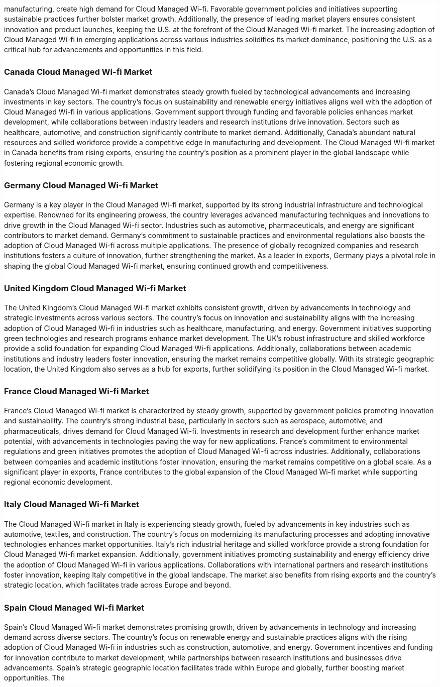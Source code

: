 manufacturing, create high demand for Cloud Managed Wi-fi. Favorable government policies and initiatives supporting sustainable practices further bolster market growth. Additionally, the presence of leading market players ensures consistent innovation and product launches, keeping the U.S. at the forefront of the Cloud Managed Wi-fi market. The increasing adoption of Cloud Managed Wi-fi in emerging applications across various industries solidifies its market dominance, positioning the U.S. as a critical hub for advancements and opportunities in this field.</p><h3>Canada Cloud Managed Wi-fi Market</h3><p>Canada&rsquo;s Cloud Managed Wi-fi market demonstrates steady growth fueled by technological advancements and increasing investments in key sectors. The country&rsquo;s focus on sustainability and renewable energy initiatives aligns well with the adoption of Cloud Managed Wi-fi in various applications. Government support through funding and favorable policies enhances market development, while collaborations between industry leaders and research institutions drive innovation. Sectors such as healthcare, automotive, and construction significantly contribute to market demand. Additionally, Canada&rsquo;s abundant natural resources and skilled workforce provide a competitive edge in manufacturing and development. The Cloud Managed Wi-fi market in Canada benefits from rising exports, ensuring the country&rsquo;s position as a prominent player in the global landscape while fostering regional economic growth.</p><h3>Germany Cloud Managed Wi-fi Market</h3><p>Germany is a key player in the Cloud Managed Wi-fi market, supported by its strong industrial infrastructure and technological expertise. Renowned for its engineering prowess, the country leverages advanced manufacturing techniques and innovations to drive growth in the Cloud Managed Wi-fi sector. Industries such as automotive, pharmaceuticals, and energy are significant contributors to market demand. Germany&rsquo;s commitment to sustainable practices and environmental regulations also boosts the adoption of Cloud Managed Wi-fi across multiple applications. The presence of globally recognized companies and research institutions fosters a culture of innovation, further strengthening the market. As a leader in exports, Germany plays a pivotal role in shaping the global Cloud Managed Wi-fi market, ensuring continued growth and competitiveness.</p><h3>United Kingdom Cloud Managed Wi-fi Market</h3><p>The United Kingdom&rsquo;s Cloud Managed Wi-fi market exhibits consistent growth, driven by advancements in technology and strategic investments across various sectors. The country&rsquo;s focus on innovation and sustainability aligns with the increasing adoption of Cloud Managed Wi-fi in industries such as healthcare, manufacturing, and energy. Government initiatives supporting green technologies and research programs enhance market development. The UK&rsquo;s robust infrastructure and skilled workforce provide a solid foundation for expanding Cloud Managed Wi-fi applications. Additionally, collaborations between academic institutions and industry leaders foster innovation, ensuring the market remains competitive globally. With its strategic geographic location, the United Kingdom also serves as a hub for exports, further solidifying its position in the Cloud Managed Wi-fi market.</p><h3>France Cloud Managed Wi-fi Market</h3><p>France&rsquo;s Cloud Managed Wi-fi market is characterized by steady growth, supported by government policies promoting innovation and sustainability. The country&rsquo;s strong industrial base, particularly in sectors such as aerospace, automotive, and pharmaceuticals, drives demand for Cloud Managed Wi-fi. Investments in research and development further enhance market potential, with advancements in technologies paving the way for new applications. France&rsquo;s commitment to environmental regulations and green initiatives promotes the adoption of Cloud Managed Wi-fi across industries. Additionally, collaborations between companies and academic institutions foster innovation, ensuring the market remains competitive on a global scale. As a significant player in exports, France contributes to the global expansion of the Cloud Managed Wi-fi market while supporting regional economic development.</p><h3>Italy Cloud Managed Wi-fi Market</h3><p>The Cloud Managed Wi-fi market in Italy is experiencing steady growth, fueled by advancements in key industries such as automotive, textiles, and construction. The country&rsquo;s focus on modernizing its manufacturing processes and adopting innovative technologies enhances market opportunities. Italy&rsquo;s rich industrial heritage and skilled workforce provide a strong foundation for Cloud Managed Wi-fi market expansion. Additionally, government initiatives promoting sustainability and energy efficiency drive the adoption of Cloud Managed Wi-fi in various applications. Collaborations with international partners and research institutions foster innovation, keeping Italy competitive in the global landscape. The market also benefits from rising exports and the country&rsquo;s strategic location, which facilitates trade across Europe and beyond.</p><h3>Spain Cloud Managed Wi-fi Market</h3><p>Spain&rsquo;s Cloud Managed Wi-fi market demonstrates promising growth, driven by advancements in technology and increasing demand across diverse sectors. The country&rsquo;s focus on renewable energy and sustainable practices aligns with the rising adoption of Cloud Managed Wi-fi in industries such as construction, automotive, and energy. Government incentives and funding for innovation contribute to market development, while partnerships between research institutions and businesses drive advancements. Spain&rsquo;s strategic geographic location facilitates trade within Europe and globally, further boosting market opportunities. The